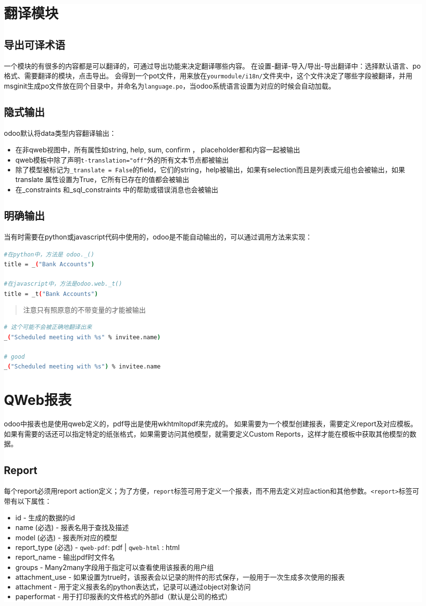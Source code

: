 # 翻译模块

## 导出可译术语

一个模块的有很多的内容都是可以翻译的，可通过导出功能来决定翻译哪些内容。
 在设置-翻译-导入/导出-导出翻译中：选择默认语言、po格式、需要翻译的模块，点击导出。
 会得到一个pot文件，用来放在`yourmodule/i18n/`文件夹中，这个文件决定了哪些字段被翻译，并用msginit生成po文件放在同个目录中，并命名为`language.po`，当odoo系统语言设置为对应的时候会自动加载。

## 隐式输出

odoo默认将data类型内容翻译输出：

- 在非qweb视图中，所有属性如string, help, sum, confirm ， placeholder都和内容一起被输出
- qweb模板中除了声明`t-translation="off"`外的所有文本节点都被输出
- 除了模型被标记为`_translate = False`的field，它们的string，help被输出，如果有selection而且是列表或元组也会被输出，如果translate 属性设置为True，它所有已存在的值都会被输出
- 在_constraints 和_sql_constraints 中的帮助或错误消息也会被输出

## 明确输出

当有时需要在python或javascript代码中使用的，odoo是不能自动输出的，可以通过调用方法来实现：

```bash
#在python中，方法是 odoo._()
title = _("Bank Accounts")

#在javascript中，方法是odoo.web._t()
title = _t("Bank Accounts")
```

>注意只有照原意的不带变量的才能被输出

```bash
# 这个可能不会被正确地翻译出来
_("Scheduled meeting with %s" % invitee.name)

# good
_("Scheduled meeting with %s") % invitee.name
```

# QWeb报表

odoo中报表也是使用qweb定义的，pdf导出是使用wkhtmltopdf来完成的。
 如果需要为一个模型创建报表，需要定义report及对应模板。如果有需要的话还可以指定特定的纸张格式，如果需要访问其他模型，就需要定义Custom Reports，这样才能在模板中获取其他模型的数据。

## Report

每个report必须用report action定义；为了方便，`report`标签可用于定义一个报表，而不用去定义对应action和其他参数。`<report>`标签可带有以下属性：

- id - 生成的数据的id
- name (必选) - 报表名用于查找及描述
- model (必选) - 报表所对应的模型
- report_type (必选)  - `qweb-pdf`: pdf | `qweb-html` : html
- report_name - 输出pdf时文件名
- groups - Many2many字段用于指定可以查看使用该报表的用户组
- attachment_use - 如果设置为true时，该报表会以记录的附件的形式保存，一般用于一次生成多次使用的报表
- attachment - 用于定义报表名的python表达式，记录可以通过object对象访问
- paperformat - 用于打印报表的文件格式的外部id（默认是公司的格式）
